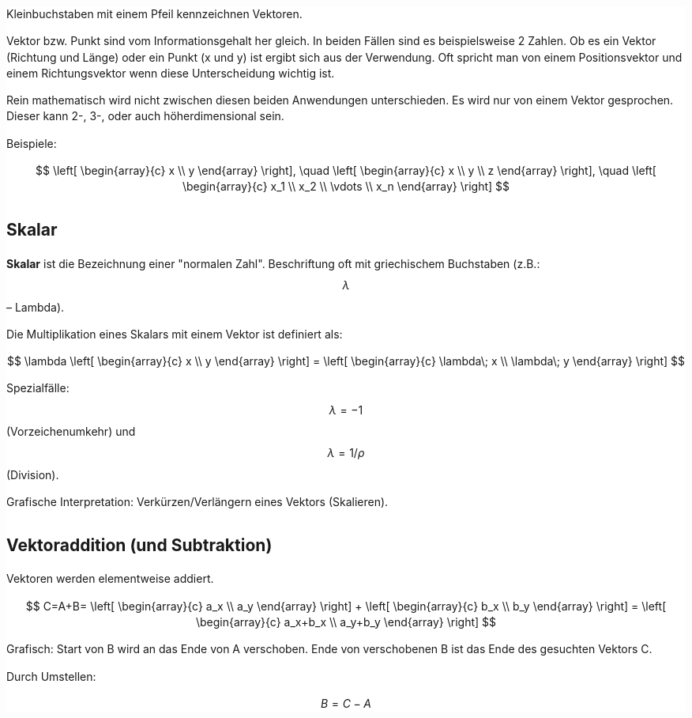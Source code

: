 Kleinbuchstaben mit einem Pfeil kennzeichnen Vektoren.

Vektor bzw. Punkt sind vom Informationsgehalt her gleich. In beiden Fällen sind es beispielsweise 2 Zahlen. Ob es ein Vektor (Richtung und Länge) oder ein Punkt (x und y) ist ergibt sich aus der Verwendung. Oft spricht man von einem Positionsvektor und einem Richtungsvektor wenn diese Unterscheidung wichtig ist.

Rein mathematisch wird nicht zwischen diesen beiden Anwendungen unterschieden.
Es wird nur von einem Vektor gesprochen. Dieser kann 2-, 3-, oder auch höherdimensional sein.

Beispiele:

$$
\left[ \begin{array}{c} x \\ y \end{array} \right], \quad
\left[ \begin{array}{c} x \\ y \\ z \end{array} \right], \quad
\left[ \begin{array}{c} x_1 \\ x_2 \\ \vdots \\ x_n \end{array} \right]
$$

## Skalar
**Skalar** ist die Bezeichnung einer "normalen Zahl". Beschriftung oft mit griechischem Buchstaben (z.B.: $$\lambda$$ – Lambda).


Die Multiplikation eines Skalars mit einem Vektor ist definiert als:

$$
\lambda  
\left[ \begin{array}{c} x \\ y \end{array} \right] = 
\left[ \begin{array}{c} \lambda\; x \\ \lambda\; y \end{array} \right]
$$

Spezialfälle: $$\lambda=-1$$ (Vorzeichenumkehr) und $$\lambda=1/\rho$$ (Division).

Grafische Interpretation: Verkürzen/Verlängern eines Vektors (Skalieren).



## Vektoraddition (und Subtraktion)


Vektoren werden elementweise addiert.

$$
C=A+B=
 \left[ \begin{array}{c} a_x \\ a_y \end{array} \right] +
 \left[ \begin{array}{c} b_x \\ b_y \end{array} \right] =
 \left[ \begin{array}{c} a_x+b_x \\ a_y+b_y \end{array} \right]
$$


Grafisch: Start von B wird an das Ende von A verschoben. Ende von verschobenen B ist das Ende des gesuchten Vektors C.

Durch Umstellen:

$$
B=C-A
$$
